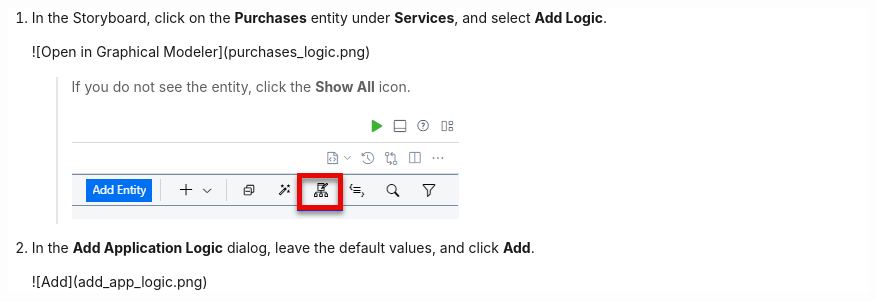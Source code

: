 1. In the Storyboard, click on the **Purchases** entity under **Services**, and select **Add Logic**.

    <!-- border -->![Open in Graphical Modeler](purchases_logic.png)
    
    >If you do not see the entity, click the **Show All** icon.
    >
    >![Show All icon](show_all.png)

3. In the **Add Application Logic** dialog, leave the default values, and click **Add**.

    <!-- border -->![Add](add_app_logic.png)
